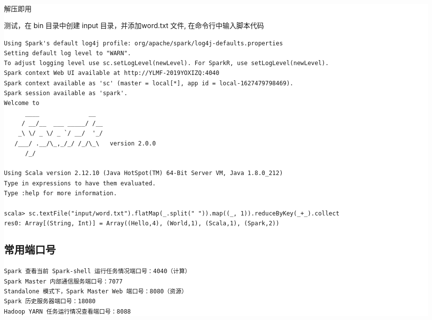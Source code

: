解压即用

测试，在 bin 目录中创建 input 目录，并添加word.txt 文件, 在命令行中输入脚本代码

```shell
Using Spark's default log4j profile: org/apache/spark/log4j-defaults.properties
Setting default log level to "WARN".
To adjust logging level use sc.setLogLevel(newLevel). For SparkR, use setLogLevel(newLevel).
Spark context Web UI available at http://YLMF-2019YOXIZQ:4040
Spark context available as 'sc' (master = local[*], app id = local-1627479798469).
Spark session available as 'spark'.
Welcome to
      ____              __
     / __/__  ___ _____/ /__
    _\ \/ _ \/ _ `/ __/  '_/
   /___/ .__/\_,_/_/ /_/\_\   version 2.0.0
      /_/

Using Scala version 2.12.10 (Java HotSpot(TM) 64-Bit Server VM, Java 1.8.0_212)
Type in expressions to have them evaluated.
Type :help for more information.

scala> sc.textFile("input/word.txt").flatMap(_.split(" ")).map((_, 1)).reduceByKey(_+_).collect
res0: Array[(String, Int)] = Array((Hello,4), (World,1), (Scala,1), (Spark,2))
```

## 常用端口号

```
Spark 查看当前 Spark-shell 运行任务情况端口号：4040（计算）
Spark Master 内部通信服务端口号：7077
Standalone 模式下，Spark Master Web 端口号：8080（资源）
Spark 历史服务器端口号：18080
Hadoop YARN 任务运行情况查看端口号：8088
```











